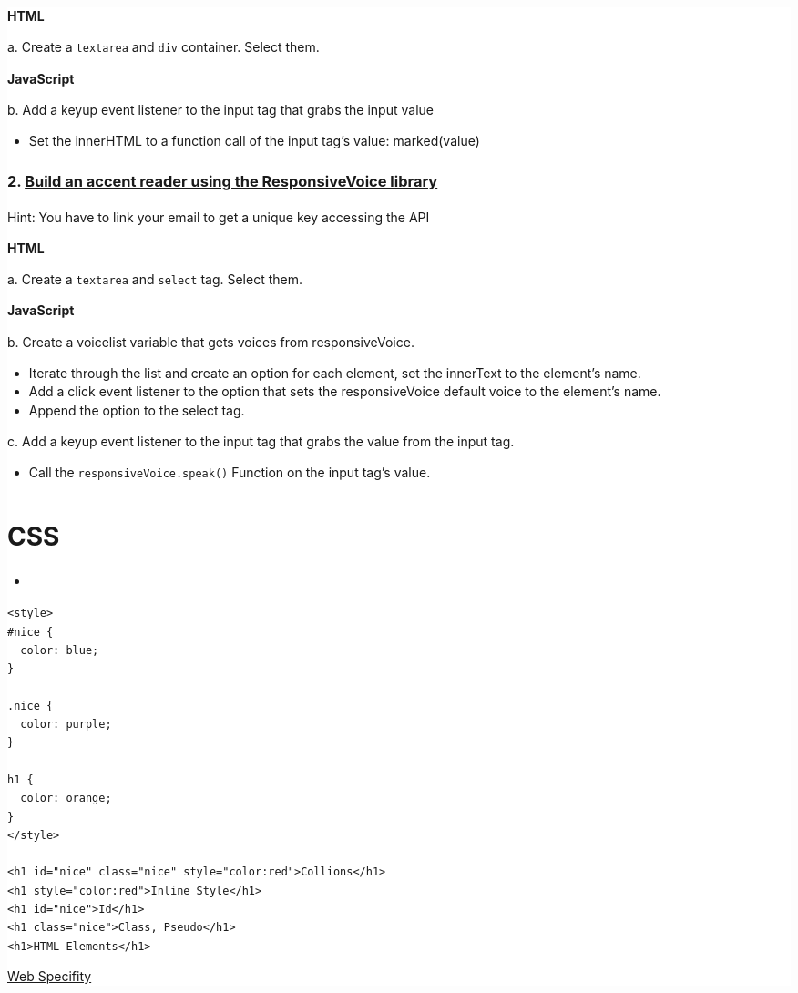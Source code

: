 __HTML__

a. Create a `textarea` and `div` container. Select them.

__JavaScript__

b. Add a keyup event listener to  the input tag that grabs the input value

- Set the innerHTML to a function call of the input tag’s value: marked(value)

### 2. [Build an accent reader using the ResponsiveVoice library](https://songz.c0d3.com/js4/exercises/accent.html)

Hint: You have to link your email to get a unique key accessing the API

__HTML__

a. Create a `textarea` and `select` tag. Select them. 

__JavaScript__

b. Create a voicelist variable that gets voices from responsiveVoice.

- Iterate through the list and create an option for each element, set the innerText to the element’s name.
- Add a click event listener to the option that sets the responsiveVoice default voice to the element’s name.
- Append the option to the select tag.


c. Add a keyup event listener to the input tag that grabs the value from the input tag.

- Call the `responsiveVoice.speak()` Function on the input tag’s value.


# CSS
-

```
<style>
#nice {
  color: blue; 
}

.nice {
  color: purple;
}

h1 {
  color: orange;
} 
</style>

<h1 id="nice" class="nice" style="color:red">Collions</h1>
<h1 style="color:red">Inline Style</h1>
<h1 id="nice">Id</h1>
<h1 class="nice">Class, Pseudo</h1>
<h1>HTML Elements</h1>
```
[Web Specifity](https://developer.mozilla.org/en-US/docs/Web/CSS/Specificity)
